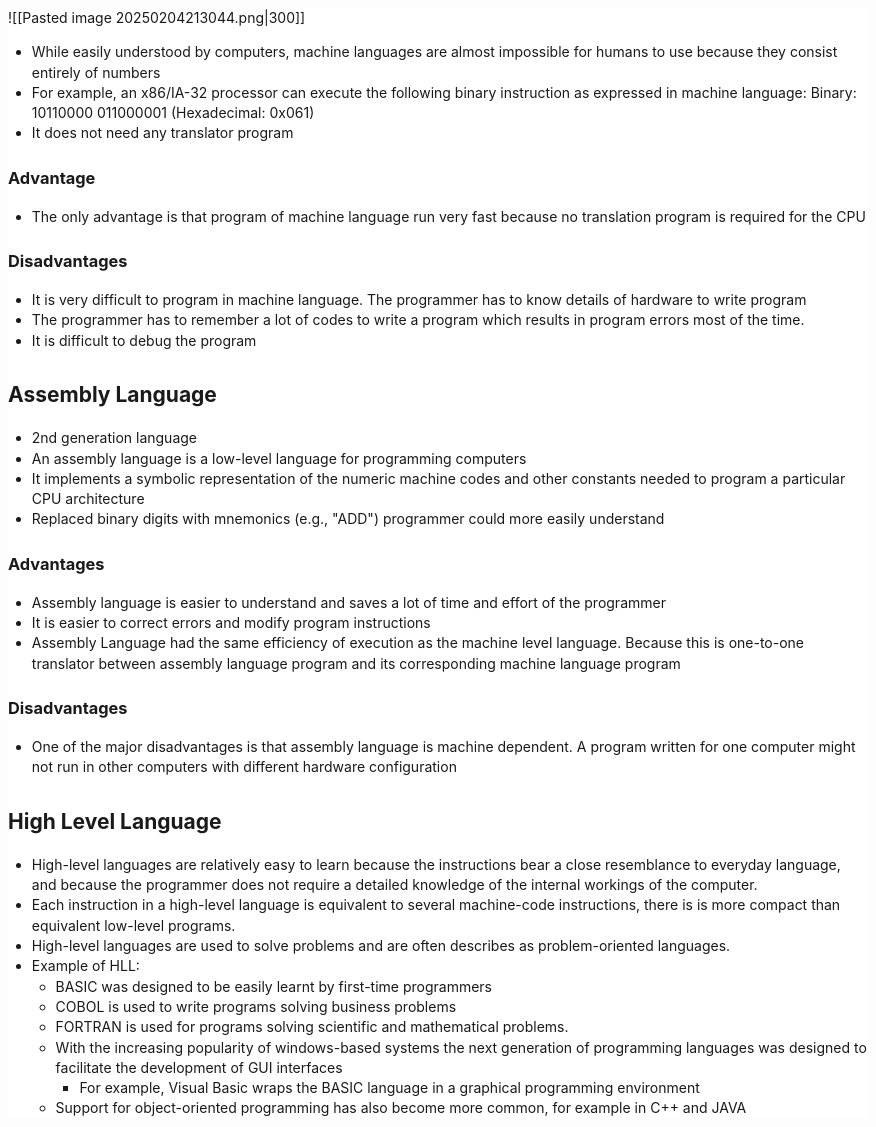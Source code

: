 ![[Pasted image 20250204213044.png|300]]

- While easily understood by computers, machine languages are almost impossible for humans to use because they consist entirely of numbers
- For example, an x86/IA-32 processor can execute the following binary instruction as expressed in machine language:
	Binary: 10110000 011000001 (Hexadecimal: 0x061)
- It does not need any translator program

### Advantage
- The only advantage is that program of machine language run very fast because no translation program is required for the CPU

### Disadvantages
- It is very difficult to program in machine language. The programmer has to know details of hardware to write program
- The programmer has to remember a lot of codes to write a program which results in program errors most of the time.
- It is difficult to debug the program



## Assembly Language

- 2nd generation language
- An assembly language is a low-level language for programming computers
- It implements a symbolic representation of the numeric machine codes and other constants needed to program a particular CPU architecture
- Replaced binary digits with mnemonics (e.g., "ADD") programmer could more easily understand


### Advantages
- Assembly language is easier to understand and saves a lot of time and effort of the programmer
- It is easier to correct errors and modify program instructions
- Assembly Language had the same efficiency of execution as the machine level language. Because this is one-to-one translator between assembly language program and its corresponding machine language program

### Disadvantages
- One of the major disadvantages is that assembly language is machine dependent. A program written for one computer might not run in other computers with different hardware configuration



## High Level Language

- High-level languages are relatively easy to learn because the instructions bear a close resemblance to everyday language, and because the programmer does not require a detailed knowledge of the internal workings of the computer.
- Each instruction in a high-level language is equivalent to several machine-code instructions, there is is more compact than equivalent low-level programs.
- High-level languages are used to solve problems and are often describes as problem-oriented languages.
- Example of HLL:
	- BASIC was designed to be easily learnt by first-time programmers
	- COBOL is used to write programs solving business problems
	- FORTRAN is used for programs solving scientific and mathematical problems.
	- With the increasing popularity of windows-based systems the next generation of programming languages was designed to facilitate the development of GUI interfaces
		- For example, Visual Basic wraps the BASIC language in a graphical programming environment
	- Support for object-oriented programming has also become more common, for example in C++ and JAVA
